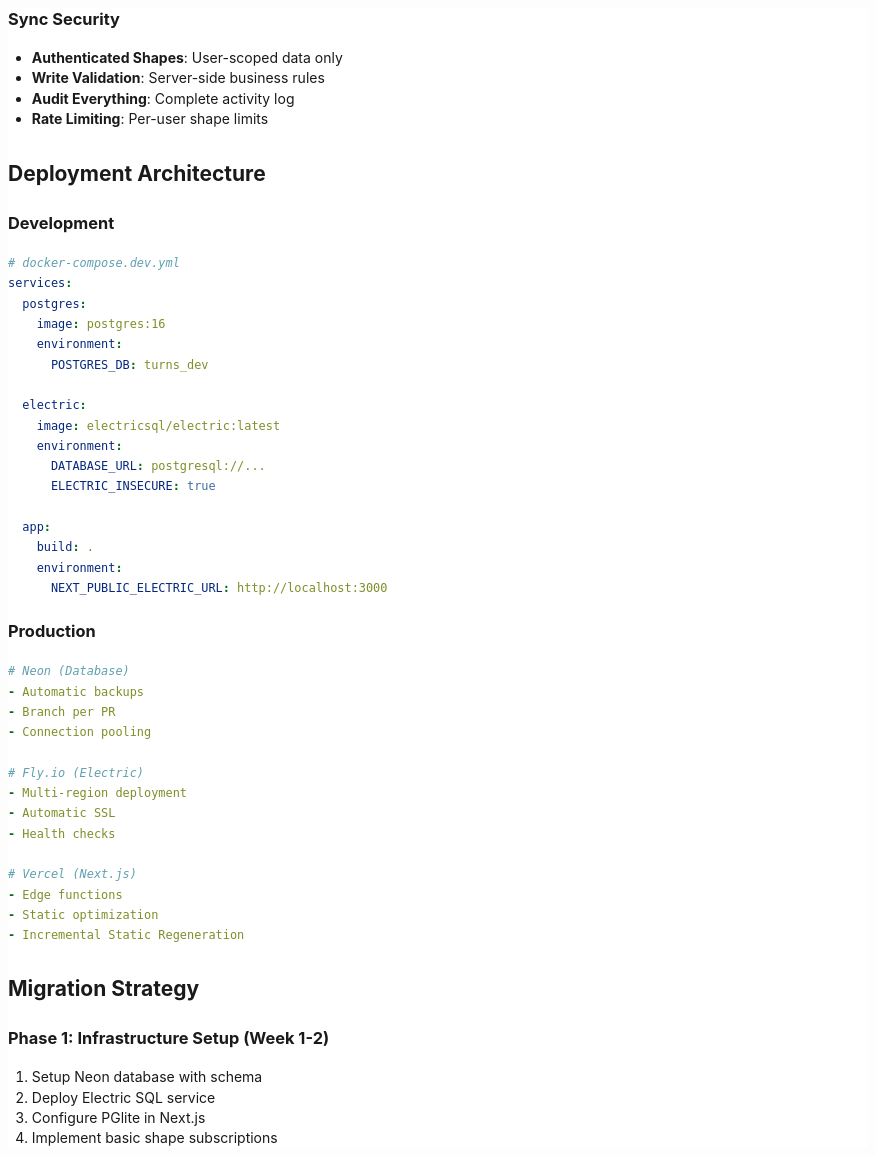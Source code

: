 ### Sync Security
- **Authenticated Shapes**: User-scoped data only
- **Write Validation**: Server-side business rules
- **Audit Everything**: Complete activity log
- **Rate Limiting**: Per-user shape limits

## Deployment Architecture

### Development
```yaml
# docker-compose.dev.yml
services:
  postgres:
    image: postgres:16
    environment:
      POSTGRES_DB: turns_dev
  
  electric:
    image: electricsql/electric:latest
    environment:
      DATABASE_URL: postgresql://...
      ELECTRIC_INSECURE: true
  
  app:
    build: .
    environment:
      NEXT_PUBLIC_ELECTRIC_URL: http://localhost:3000
```

### Production
```yaml
# Neon (Database)
- Automatic backups
- Branch per PR
- Connection pooling

# Fly.io (Electric)
- Multi-region deployment
- Automatic SSL
- Health checks

# Vercel (Next.js)
- Edge functions
- Static optimization
- Incremental Static Regeneration
```

## Migration Strategy

### Phase 1: Infrastructure Setup (Week 1-2)
1. Setup Neon database with schema
2. Deploy Electric SQL service
3. Configure PGlite in Next.js
4. Implement basic shape subscriptions
